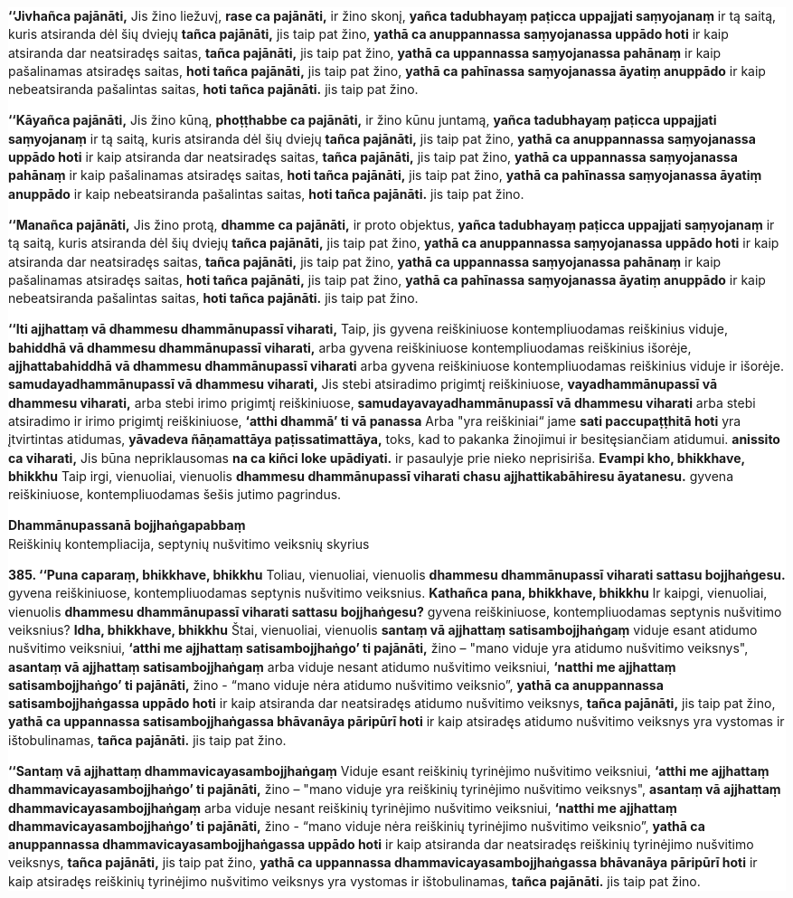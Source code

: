 **‘‘Jivhañca pajānāti,** Jis žino liežuvį, **rase ca pajānāti,** ir žino skonį, **yañca tadubhayaṃ paṭicca uppajjati saṃyojanaṃ** ir tą saitą, kuris atsiranda dėl šių dviejų **tañca pajānāti,** jis taip pat žino, **yathā ca anuppannassa saṃyojanassa uppādo hoti** ir kaip atsiranda dar neatsiradęs saitas, **tañca pajānāti,** jis taip pat žino, **yathā ca uppannassa saṃyojanassa pahānaṃ** ir kaip pašalinamas atsiradęs saitas, **hoti tañca pajānāti,** jis taip pat žino, **yathā ca pahīnassa saṃyojanassa āyatiṃ anuppādo** ir kaip nebeatsiranda pašalintas saitas, **hoti tañca pajānāti.** jis taip pat žino.

**‘‘Kāyañca pajānāti,** Jis žino kūną, **phoṭṭhabbe ca pajānāti,** ir žino kūnu juntamą, **yañca tadubhayaṃ paṭicca uppajjati saṃyojanaṃ** ir tą saitą, kuris atsiranda dėl šių dviejų **tañca pajānāti,** jis taip pat žino, **yathā ca anuppannassa saṃyojanassa uppādo hoti** ir kaip atsiranda dar neatsiradęs saitas, **tañca pajānāti,** jis taip pat žino, **yathā ca uppannassa saṃyojanassa pahānaṃ** ir kaip pašalinamas atsiradęs saitas, **hoti tañca pajānāti,** jis taip pat žino, **yathā ca pahīnassa saṃyojanassa āyatiṃ anuppādo** ir kaip nebeatsiranda pašalintas saitas, **hoti tañca pajānāti.** jis taip pat žino.

**‘‘Manañca pajānāti,** Jis žino protą, **dhamme ca pajānāti,** ir proto objektus, **yañca tadubhayaṃ paṭicca uppajjati saṃyojanaṃ** ir tą saitą, kuris atsiranda dėl šių dviejų **tañca pajānāti,** jis taip pat žino, **yathā ca anuppannassa saṃyojanassa uppādo hoti** ir kaip atsiranda dar neatsiradęs saitas, **tañca pajānāti,** jis taip pat žino, **yathā ca uppannassa saṃyojanassa pahānaṃ** ir kaip pašalinamas atsiradęs saitas, **hoti tañca pajānāti,** jis taip pat žino, **yathā ca pahīnassa saṃyojanassa āyatiṃ anuppādo** ir kaip nebeatsiranda pašalintas saitas, **hoti tañca pajānāti.** jis taip pat žino.

**‘‘Iti ajjhattaṃ vā dhammesu dhammānupassī viharati,** Taip, jis gyvena reiškiniuose kontempliuodamas reiškinius viduje, **bahiddhā vā dhammesu dhammānupassī viharati,** arba gyvena reiškiniuose kontempliuodamas reiškinius išorėje, **ajjhattabahiddhā vā dhammesu dhammānupassī viharati** arba gyvena reiškiniuose kontempliuodamas reiškinius viduje ir išorėje. **samudayadhammānupassī vā dhammesu viharati,** Jis stebi atsiradimo prigimtį reiškiniuose, **vayadhammānupassī vā dhammesu viharati,** arba stebi irimo prigimtį reiškiniuose, **samudayavayadhammānupassī vā dhammesu viharati** arba stebi atsiradimo ir irimo prigimtį reiškiniuose, **‘atthi dhammā’ ti vā panassa** Arba "yra reiškiniai“ jame **sati paccupaṭṭhitā hoti** yra įtvirtintas atidumas, **yāvadeva ñāṇamattāya paṭissatimattāya,** toks, kad to pakanka žinojimui ir besitęsiančiam atidumui. **anissito ca viharati,** Jis būna nepriklausomas **na ca kiñci loke upādiyati.** ir pasaulyje prie nieko neprisiriša. **Evampi kho, bhikkhave, bhikkhu** Taip irgi, vienuoliai, vienuolis **dhammesu dhammānupassī viharati chasu ajjhattikabāhiresu āyatanesu.** gyvena reiškiniuose, kontempliuodamas šešis jutimo pagrindus.

**Dhammānupassanā bojjhaṅgapabbaṃ**  
Reiškinių kontempliacija, septynių nušvitimo veiksnių skyrius  

**385. ‘‘Puna caparaṃ, bhikkhave, bhikkhu** Toliau, vienuoliai, vienuolis **dhammesu dhammānupassī viharati sattasu bojjhaṅgesu.** gyvena reiškiniuose, kontempliuodamas septynis nušvitimo veiksnius. **Kathañca pana, bhikkhave, bhikkhu** Ir kaipgi, vienuoliai, vienuolis **dhammesu dhammānupassī viharati sattasu bojjhaṅgesu?** gyvena reiškiniuose, kontempliuodamas septynis nušvitimo veiksnius? **Idha, bhikkhave, bhikkhu** Štai, vienuoliai, vienuolis **santaṃ vā ajjhattaṃ satisambojjhaṅgaṃ** viduje esant atidumo nušvitimo veiksniui, **‘atthi me ajjhattaṃ satisambojjhaṅgo’ ti pajānāti,** žino – "mano viduje yra atidumo nušvitimo veiksnys", **asantaṃ vā ajjhattaṃ satisambojjhaṅgaṃ** arba viduje nesant atidumo nušvitimo veiksniui, **‘natthi me ajjhattaṃ satisambojjhaṅgo’ ti pajānāti,** žino - “mano viduje nėra atidumo nušvitimo veiksnio”, **yathā ca anuppannassa satisambojjhaṅgassa uppādo hoti** ir kaip atsiranda dar neatsiradęs atidumo nušvitimo veiksnys, **tañca pajānāti,** jis taip pat žino, **yathā ca uppannassa satisambojjhaṅgassa bhāvanāya pāripūrī hoti** ir kaip atsiradęs atidumo nušvitimo veiksnys yra vystomas ir ištobulinamas, **tañca pajānāti.** jis taip pat žino.

**‘‘Santaṃ vā ajjhattaṃ dhammavicayasambojjhaṅgaṃ** Viduje esant reiškinių tyrinėjimo nušvitimo veiksniui, **‘atthi me ajjhattaṃ dhammavicayasambojjhaṅgo’ ti pajānāti,** žino – "mano viduje yra reiškinių tyrinėjimo nušvitimo veiksnys", **asantaṃ vā ajjhattaṃ dhammavicayasambojjhaṅgaṃ** arba viduje nesant reiškinių tyrinėjimo nušvitimo veiksniui, **‘natthi me ajjhattaṃ dhammavicayasambojjhaṅgo’ ti pajānāti,** žino - “mano viduje nėra reiškinių tyrinėjimo nušvitimo veiksnio”, **yathā ca anuppannassa dhammavicayasambojjhaṅgassa uppādo hoti** ir kaip atsiranda dar neatsiradęs reiškinių tyrinėjimo nušvitimo veiksnys, **tañca pajānāti,** jis taip pat žino, **yathā ca uppannassa dhammavicayasambojjhaṅgassa bhāvanāya pāripūrī hoti** ir kaip atsiradęs reiškinių tyrinėjimo nušvitimo veiksnys yra vystomas ir ištobulinamas, **tañca pajānāti.** jis taip pat žino.
